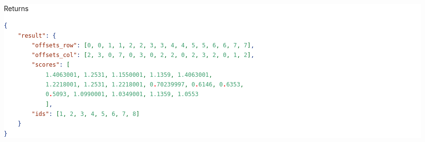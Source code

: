 Returns

```json
{
    "result": {
        "offsets_row": [0, 0, 1, 1, 2, 2, 3, 3, 4, 4, 5, 5, 6, 6, 7, 7],
        "offsets_col": [2, 3, 0, 7, 0, 3, 0, 2, 2, 0, 2, 3, 2, 0, 1, 2],
        "scores": [
            1.4063001, 1.2531, 1.1550001, 1.1359, 1.4063001,
            1.2218001, 1.2531, 1.2218001, 0.70239997, 0.6146, 0.6353,
            0.5093, 1.0990001, 1.0349001, 1.1359, 1.0553
            ],
        "ids": [1, 2, 3, 4, 5, 6, 7, 8]
    }
}
```

